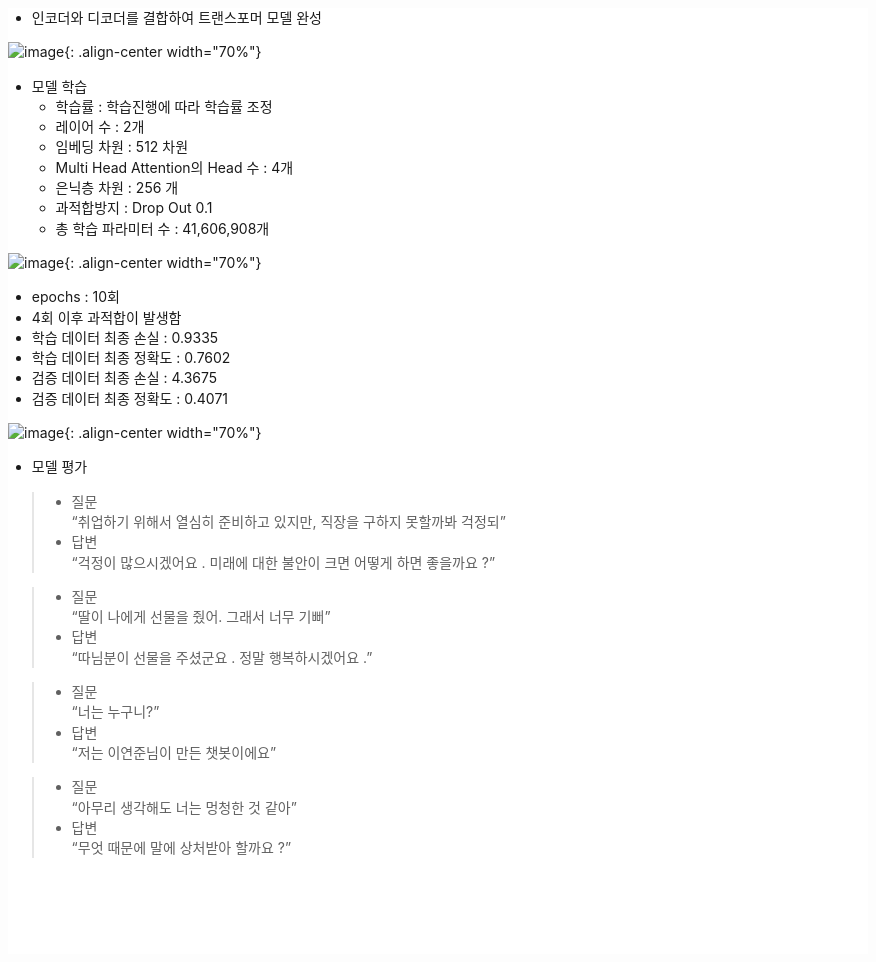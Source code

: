 - 인코더와 디코더를 결합하여 트랜스포머 모델 완성

![image](https://www.tensorflow.org/images/tutorials/transformer/transformer.png){: .align-center width="70%"}

- 모델 학습
  - 학습률 : 학습진행에 따라 학습률 조정
  - 레이어 수 : 2개
  - 임베딩 차원 : 512 차원
  - Multi Head Attention의 Head 수 : 4개
  - 은닉층 차원 : 256 개
  - 과적합방지 : Drop Out 0.1
  - 총 학습 파라미터 수 : 41,606,908개

![image](https://leeyeonjun85.github.io/home/assets/images/aib/section3/s3p_learning_rate.png){: .align-center width="70%"} 

  - epochs : 10회
  - 4회 이후 과적합이 발생함
  - 학습 데이터 최종 손실 : 0.9335
  - 학습 데이터 최종 정확도 : 0.7602
  - 검증 데이터 최종 손실 : 4.3675 
  - 검증 데이터 최종 정확도 : 0.4071

![image](https://leeyeonjun85.github.io/home/assets/images/aib/section3/s3p_fit.png){: .align-center width="70%"} 

- 모델 평가

> - 질문  
> “취업하기 위해서 열심히 준비하고 있지만, 직장을 구하지 못할까봐 걱정되”
> - 답변  
> “걱정이 많으시겠어요 .  미래에 대한 불안이 크면 어떻게 하면 좋을까요 ?”

> - 질문  
> “딸이 나에게 선물을 줬어. 그래서 너무 기뻐”
> - 답변  
> “따님분이 선물을 주셨군요 .  정말 행복하시겠어요 .”

> - 질문  
> “너는 누구니?”
> - 답변  
> “저는 이연준님이 만든 챗봇이에요”

> - 질문  
> “아무리 생각해도 너는 멍청한 것 같아”
> - 답변  
> “무엇 때문에 말에 상처받아 할까요 ?”




<br>
<br>
<br>
<br>



